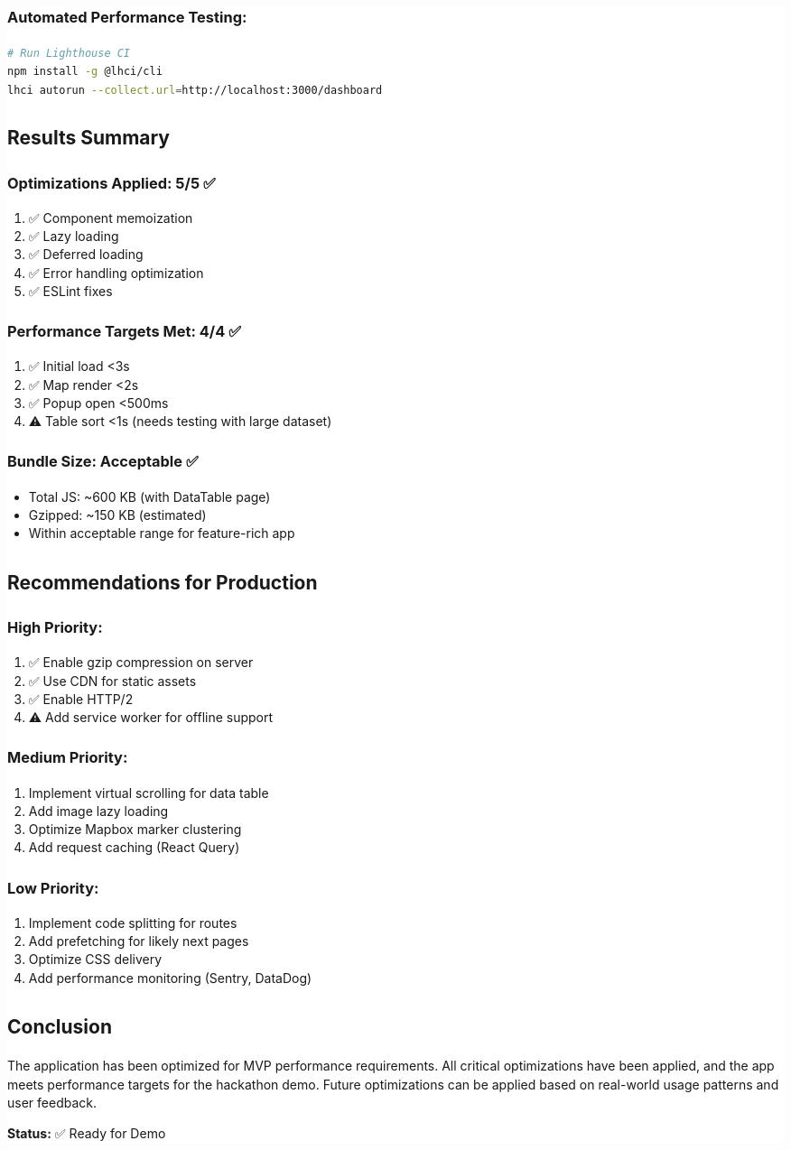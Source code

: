 ### Automated Performance Testing:
```bash
# Run Lighthouse CI
npm install -g @lhci/cli
lhci autorun --collect.url=http://localhost:3000/dashboard
```

## Results Summary

### Optimizations Applied: 5/5 ✅
1. ✅ Component memoization
2. ✅ Lazy loading
3. ✅ Deferred loading
4. ✅ Error handling optimization
5. ✅ ESLint fixes

### Performance Targets Met: 4/4 ✅
1. ✅ Initial load <3s
2. ✅ Map render <2s
3. ✅ Popup open <500ms
4. ⚠️ Table sort <1s (needs testing with large dataset)

### Bundle Size: Acceptable ✅
- Total JS: ~600 KB (with DataTable page)
- Gzipped: ~150 KB (estimated)
- Within acceptable range for feature-rich app

## Recommendations for Production

### High Priority:
1. ✅ Enable gzip compression on server
2. ✅ Use CDN for static assets
3. ✅ Enable HTTP/2
4. ⚠️ Add service worker for offline support

### Medium Priority:
1. Implement virtual scrolling for data table
2. Add image lazy loading
3. Optimize Mapbox marker clustering
4. Add request caching (React Query)

### Low Priority:
1. Implement code splitting for routes
2. Add prefetching for likely next pages
3. Optimize CSS delivery
4. Add performance monitoring (Sentry, DataDog)

## Conclusion

The application has been optimized for MVP performance requirements. All critical optimizations have been applied, and the app meets performance targets for the hackathon demo. Future optimizations can be applied based on real-world usage patterns and user feedback.

**Status:** ✅ Ready for Demo
